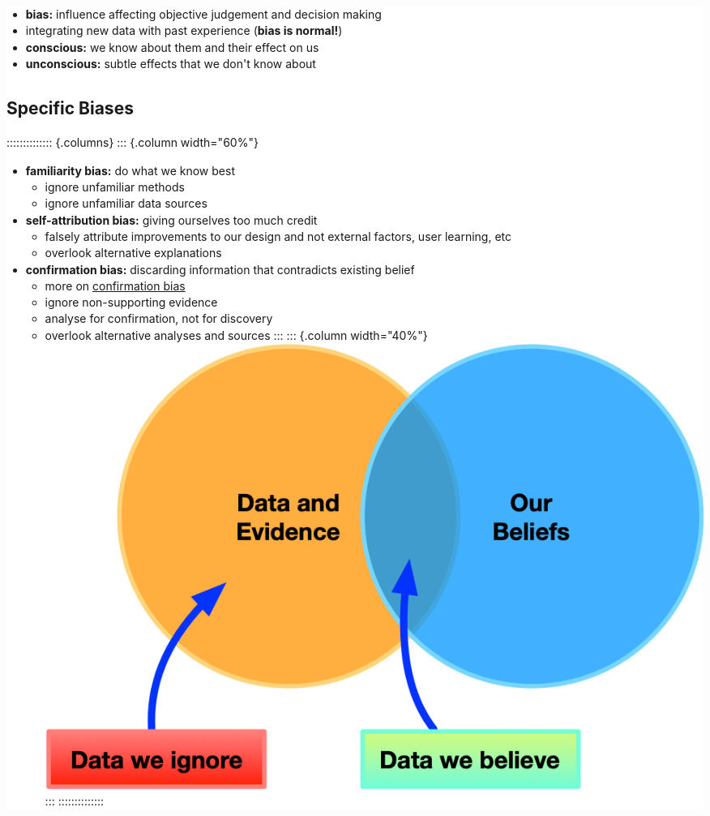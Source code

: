 - **bias:** influence affecting objective judgement and decision making
- integrating new data with past experience (**bias is normal!**)
- **conscious:** we know about them and their effect on us
- **unconscious:** subtle effects that we don't know about

## Specific Biases

:::::::::::::: {.columns}
::: {.column width="60%"}
- **familiarity bias:** do what we know best
    - ignore unfamiliar methods
    - ignore unfamiliar data sources
- **self-attribution bias:** giving ourselves too much credit
    - falsely attribute improvements to our design and not external factors, user learning, etc
    - overlook alternative explanations
- **confirmation bias:** discarding information that contradicts existing belief
    - more on [confirmation bias](https://www.nngroup.com/articles/confirmation-bias-ux/)
    - ignore non-supporting evidence
    - analyse for confirmation, not for discovery
    - overlook alternative analyses and sources
:::
::: {.column width="40%"}
![Confirmation bias is problematic](img/confirmation-bias.png)
:::
::::::::::::::
